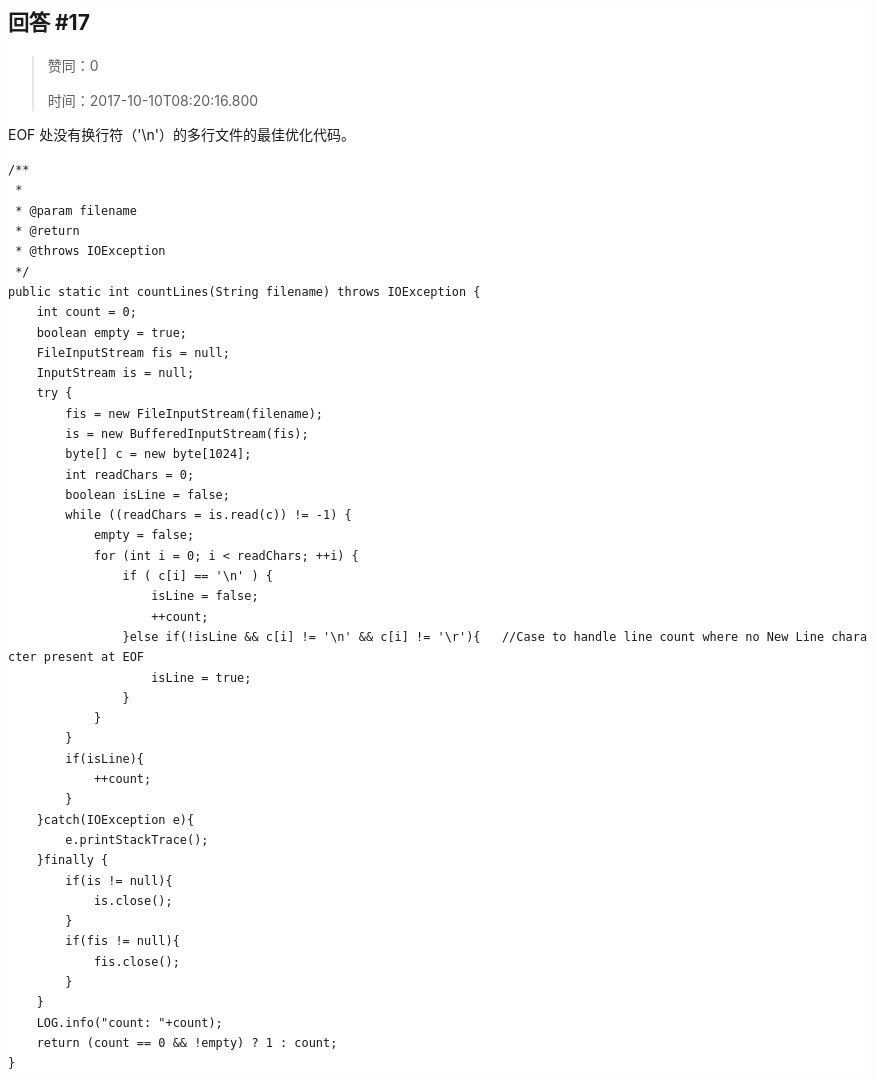 ## 回答 #17

> 赞同：0
> 
> 时间：2017-10-10T08:20:16.800

EOF 处没有换行符（'\n'）的多行文件的最佳优化代码。

```
/**
 * 
 * @param filename
 * @return
 * @throws IOException
 */
public static int countLines(String filename) throws IOException {
    int count = 0;
    boolean empty = true;
    FileInputStream fis = null;
    InputStream is = null;
    try {
        fis = new FileInputStream(filename);
        is = new BufferedInputStream(fis);
        byte[] c = new byte[1024];
        int readChars = 0;
        boolean isLine = false;
        while ((readChars = is.read(c)) != -1) {
            empty = false;
            for (int i = 0; i < readChars; ++i) {
                if ( c[i] == '\n' ) {
                    isLine = false;
                    ++count;
                }else if(!isLine && c[i] != '\n' && c[i] != '\r'){   //Case to handle line count where no New Line character present at EOF
                    isLine = true;
                }
            }
        }
        if(isLine){
            ++count;
        }
    }catch(IOException e){
        e.printStackTrace();
    }finally {
        if(is != null){
            is.close();    
        }
        if(fis != null){
            fis.close();    
        }
    }
    LOG.info("count: "+count);
    return (count == 0 && !empty) ? 1 : count;
} 
```
